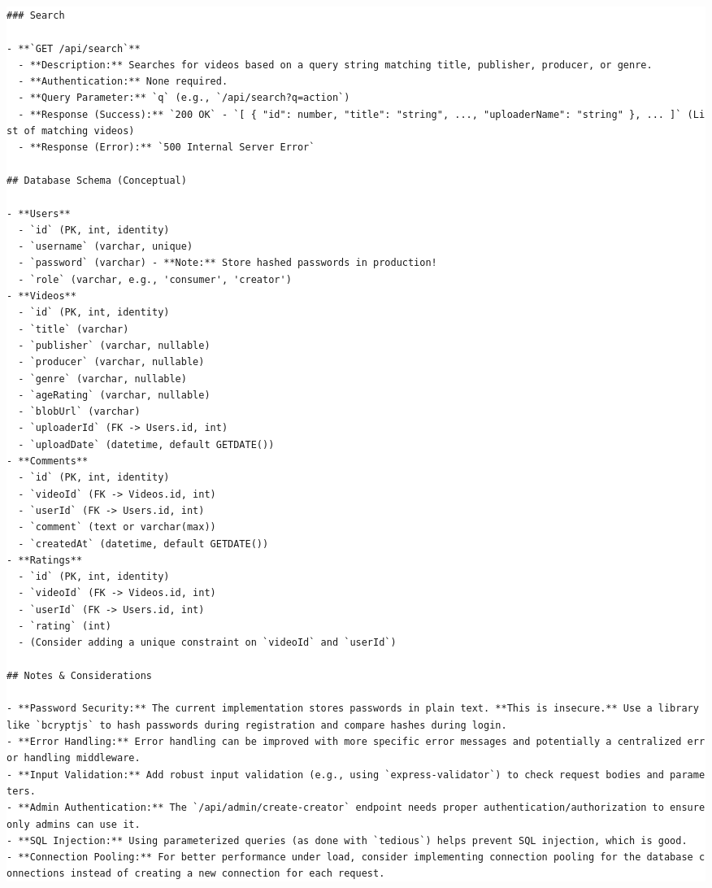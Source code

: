 ````
### Search

- **`GET /api/search`**
  - **Description:** Searches for videos based on a query string matching title, publisher, producer, or genre.
  - **Authentication:** None required.
  - **Query Parameter:** `q` (e.g., `/api/search?q=action`)
  - **Response (Success):** `200 OK` - `[ { "id": number, "title": "string", ..., "uploaderName": "string" }, ... ]` (List of matching videos)
  - **Response (Error):** `500 Internal Server Error`

## Database Schema (Conceptual)

- **Users**
  - `id` (PK, int, identity)
  - `username` (varchar, unique)
  - `password` (varchar) - **Note:** Store hashed passwords in production!
  - `role` (varchar, e.g., 'consumer', 'creator')
- **Videos**
  - `id` (PK, int, identity)
  - `title` (varchar)
  - `publisher` (varchar, nullable)
  - `producer` (varchar, nullable)
  - `genre` (varchar, nullable)
  - `ageRating` (varchar, nullable)
  - `blobUrl` (varchar)
  - `uploaderId` (FK -> Users.id, int)
  - `uploadDate` (datetime, default GETDATE())
- **Comments**
  - `id` (PK, int, identity)
  - `videoId` (FK -> Videos.id, int)
  - `userId` (FK -> Users.id, int)
  - `comment` (text or varchar(max))
  - `createdAt` (datetime, default GETDATE())
- **Ratings**
  - `id` (PK, int, identity)
  - `videoId` (FK -> Videos.id, int)
  - `userId` (FK -> Users.id, int)
  - `rating` (int)
  - (Consider adding a unique constraint on `videoId` and `userId`)

## Notes & Considerations

- **Password Security:** The current implementation stores passwords in plain text. **This is insecure.** Use a library like `bcryptjs` to hash passwords during registration and compare hashes during login.
- **Error Handling:** Error handling can be improved with more specific error messages and potentially a centralized error handling middleware.
- **Input Validation:** Add robust input validation (e.g., using `express-validator`) to check request bodies and parameters.
- **Admin Authentication:** The `/api/admin/create-creator` endpoint needs proper authentication/authorization to ensure only admins can use it.
- **SQL Injection:** Using parameterized queries (as done with `tedious`) helps prevent SQL injection, which is good.
- **Connection Pooling:** For better performance under load, consider implementing connection pooling for the database connections instead of creating a new connection for each request.

````
